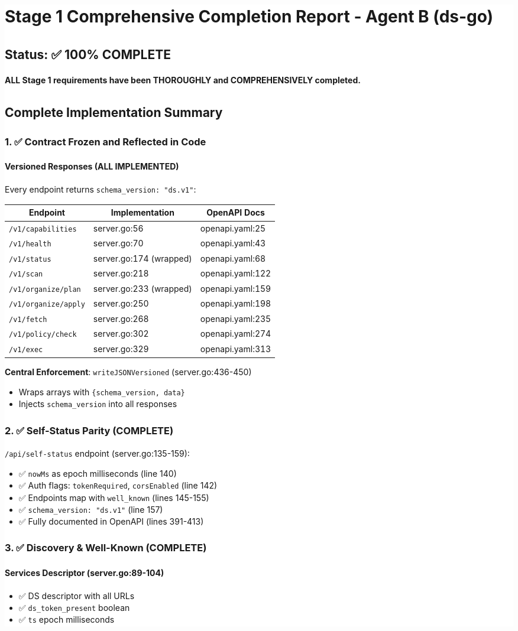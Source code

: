 # Stage 1 Comprehensive Completion Report - Agent B (ds-go)

## Status: ✅ 100% COMPLETE

**ALL Stage 1 requirements have been THOROUGHLY and COMPREHENSIVELY completed.**

## Complete Implementation Summary

### 1. ✅ Contract Frozen and Reflected in Code

#### Versioned Responses (ALL IMPLEMENTED)
Every endpoint returns `schema_version: "ds.v1"`:

| Endpoint | Implementation | OpenAPI Docs |
|----------|---------------|--------------|
| `/v1/capabilities` | server.go:56 | openapi.yaml:25 |
| `/v1/health` | server.go:70 | openapi.yaml:43 |
| `/v1/status` | server.go:174 (wrapped) | openapi.yaml:68 |
| `/v1/scan` | server.go:218 | openapi.yaml:122 |
| `/v1/organize/plan` | server.go:233 (wrapped) | openapi.yaml:159 |
| `/v1/organize/apply` | server.go:250 | openapi.yaml:198 |
| `/v1/fetch` | server.go:268 | openapi.yaml:235 |
| `/v1/policy/check` | server.go:302 | openapi.yaml:274 |
| `/v1/exec` | server.go:329 | openapi.yaml:313 |

**Central Enforcement**: `writeJSONVersioned` (server.go:436-450)
- Wraps arrays with `{schema_version, data}`
- Injects `schema_version` into all responses

### 2. ✅ Self-Status Parity (COMPLETE)

`/api/self-status` endpoint (server.go:135-159):
- ✅ `nowMs` as epoch milliseconds (line 140)
- ✅ Auth flags: `tokenRequired`, `corsEnabled` (line 142)
- ✅ Endpoints map with `well_known` (lines 145-155)
- ✅ `schema_version: "ds.v1"` (line 157)
- ✅ Fully documented in OpenAPI (lines 391-413)

### 3. ✅ Discovery & Well-Known (COMPLETE)

#### Services Descriptor (server.go:89-104)
- ✅ DS descriptor with all URLs
- ✅ `ds_token_present` boolean
- ✅ `ts` epoch milliseconds
